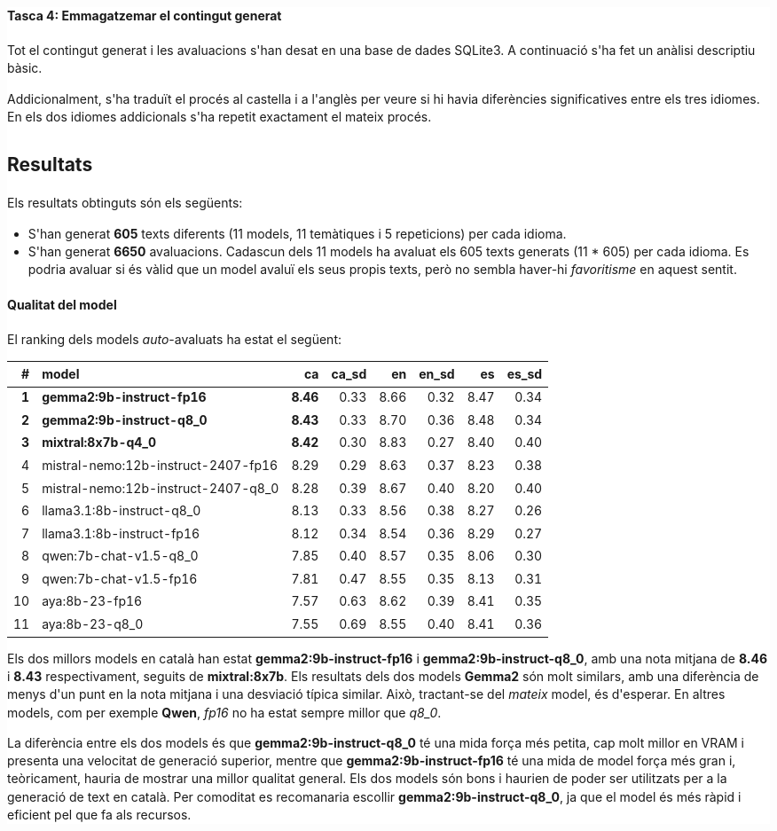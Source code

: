 #### Tasca 4: Emmagatzemar el contingut generat

Tot el contingut generat i les avaluacions s'han desat en una base de dades SQLite3. A continuació s'ha fet un anàlisi descriptiu bàsic.

Addicionalment, s'ha traduït el procés al castella i a l'anglès per veure si hi havia diferències significatives entre els tres idiomes. En els dos idiomes addicionals s'ha repetit exactament el mateix procés.

## Resultats

Els resultats obtinguts són els següents:

* S'han generat **605** texts diferents (11 models, 11 temàtiques i 5 repeticions) per cada idioma.
* S'han generat **6650** avaluacions. Cadascun dels 11 models ha avaluat els 605 texts generats (11 * 605) per cada idioma. Es podria avaluar si és vàlid que un model avaluï els seus propis texts, però no sembla haver-hi *favoritisme* en aquest sentit.

#### Qualitat del model

El ranking dels models *auto*-avaluats ha estat el següent:

|  #|model                               |   ca| ca_sd|   en| en_sd|   es| es_sd|
|--:|:-----------------------------------|----:|-----:|----:|-----:|----:|-----:|
|  **1**|**gemma2:9b-instruct-fp16**             | **8.46**|  0.33| 8.66|  0.32| 8.47|  0.34|
|  **2**|**gemma2:9b-instruct-q8_0**             | **8.43**|  0.33| 8.70|  0.36| 8.48|  0.34|
|  **3**|**mixtral:8x7b-q4_0**                   | **8.42**|  0.30| 8.83|  0.27| 8.40|  0.40|
|  4|mistral-nemo:12b-instruct-2407-fp16 | 8.29|  0.29| 8.63|  0.37| 8.23|  0.38|
|  5|mistral-nemo:12b-instruct-2407-q8_0 | 8.28|  0.39| 8.67|  0.40| 8.20|  0.40|
|  6|llama3.1:8b-instruct-q8_0           | 8.13|  0.33| 8.56|  0.38| 8.27|  0.26|
|  7|llama3.1:8b-instruct-fp16           | 8.12|  0.34| 8.54|  0.36| 8.29|  0.27|
|  8|qwen:7b-chat-v1.5-q8_0              | 7.85|  0.40| 8.57|  0.35| 8.06|  0.30|
|  9|qwen:7b-chat-v1.5-fp16              | 7.81|  0.47| 8.55|  0.35| 8.13|  0.31|
| 10|aya:8b-23-fp16                      | 7.57|  0.63| 8.62|  0.39| 8.41|  0.35|
| 11|aya:8b-23-q8_0                      | 7.55|  0.69| 8.55|  0.40| 8.41|  0.36|

Els dos millors models en català han estat **gemma2:9b-instruct-fp16** i **gemma2:9b-instruct-q8_0**, amb una nota mitjana de **8.46** i **8.43** respectivament, seguits de **mixtral:8x7b**. Els resultats dels dos models **Gemma2** són molt similars, amb una diferència de menys d'un punt en la nota mitjana i una desviació típica similar. Això, tractant-se del *mateix* model, és d'esperar. En altres models, com per exemple **Qwen**, *fp16* no ha estat sempre millor que *q8_0*.

La diferència entre els dos models és que **gemma2:9b-instruct-q8_0** té una mida força més petita, cap molt millor en VRAM i presenta una velocitat de generació superior, mentre que **gemma2:9b-instruct-fp16** té una mida de model força més gran i, teòricament, hauria de mostrar una millor qualitat general. Els dos models són bons i haurien de poder ser utilitzats per a la generació de text en català. Per comoditat es recomanaria escollir **gemma2:9b-instruct-q8_0**, ja que el model és més ràpid i eficient pel que fa als recursos.
